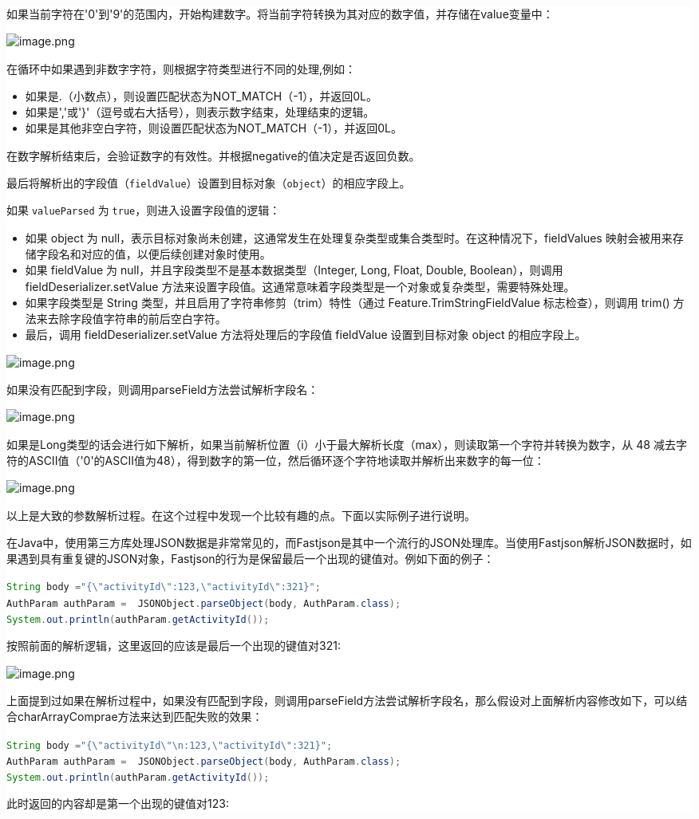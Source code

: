  如果当前字符在'0'到'9'的范围内，开始构建数字。将当前字符转换为其对应的数字值，并存储在value变量中：

![image.png](https://shs3.b.qianxin.com/attack_forum/2024/04/attach-69e8c0dc62418b830500ebd1c752c335d56a0d3d.png)

 在循环中如果遇到非数字字符，则根据字符类型进行不同的处理,例如：

- 如果是.（小数点），则设置匹配状态为NOT\_MATCH（-1），并返回0L。
- 如果是','或'}'（逗号或右大括号），则表示数字结束，处理结束的逻辑。
- 如果是其他非空白字符，则设置匹配状态为NOT\_MATCH（-1），并返回0L。

 在数字解析结束后，会验证数字的有效性。并根据negative的值决定是否返回负数。

 最后将解析出的字段值（`fieldValue`）设置到目标对象（`object`）的相应字段上。

 如果 `valueParsed` 为 `true`，则进入设置字段值的逻辑：

- 如果 object 为 null，表示目标对象尚未创建，这通常发生在处理复杂类型或集合类型时。在这种情况下，fieldValues 映射会被用来存储字段名和对应的值，以便后续创建对象时使用。
- 如果 fieldValue 为 null，并且字段类型不是基本数据类型（Integer, Long, Float, Double, Boolean），则调用 fieldDeserializer.setValue 方法来设置字段值。这通常意味着字段类型是一个对象或复杂类型，需要特殊处理。
- 如果字段类型是 String 类型，并且启用了字符串修剪（trim）特性（通过 Feature.TrimStringFieldValue 标志检查），则调用 trim() 方法来去除字段值字符串的前后空白字符。
- 最后，调用 fieldDeserializer.setValue 方法将处理后的字段值 fieldValue 设置到目标对象 object 的相应字段上。

![image.png](https://shs3.b.qianxin.com/attack_forum/2024/04/attach-e2ef714739f08e2c36eddaf59f1ecfff49eea96e.png)

 如果没有匹配到字段，则调用parseField方法尝试解析字段名：

![image.png](https://shs3.b.qianxin.com/attack_forum/2024/04/attach-c29ebd1a6fbdd194e42a1c2369316f0c9e96ccba.png)

 如果是Long类型的话会进行如下解析，如果当前解析位置（i）小于最大解析长度（max），则读取第一个字符并转换为数字，从 48 减去字符的ASCII值（'0'的ASCII值为48），得到数字的第一位，然后循环逐个字符地读取并解析出来数字的每一位：

![image.png](https://shs3.b.qianxin.com/attack_forum/2024/04/attach-4260bd57e4ed53ce5cd6e9075537ec5062440bda.png)

 以上是大致的参数解析过程。在这个过程中发现一个比较有趣的点。下面以实际例子进行说明。

 在Java中，使用第三方库处理JSON数据是非常常见的，而Fastjson是其中一个流行的JSON处理库。当使用Fastjson解析JSON数据时，如果遇到具有重复键的JSON对象，Fastjson的行为是保留最后一个出现的键值对。例如下面的例子：

```Java
String body ="{\"activityId\":123,\"activityId\":321}";
AuthParam authParam =  JSONObject.parseObject(body, AuthParam.class);
System.out.println(authParam.getActivityId());
```

 按照前面的解析逻辑，这里返回的应该是最后一个出现的键值对321:

![image.png](https://shs3.b.qianxin.com/attack_forum/2024/04/attach-feccde32b0397d981d099f1a876d18848e2f6feb.png)

 上面提到过如果在解析过程中，如果没有匹配到字段，则调用parseField方法尝试解析字段名，那么假设对上面解析内容修改如下，可以结合charArrayComprae方法来达到匹配失败的效果：

```Java
String body ="{\"activityId\"\n:123,\"activityId\":321}";
AuthParam authParam =  JSONObject.parseObject(body, AuthParam.class);
System.out.println(authParam.getActivityId());
```

 此时返回的内容却是第一个出现的键值对123:
